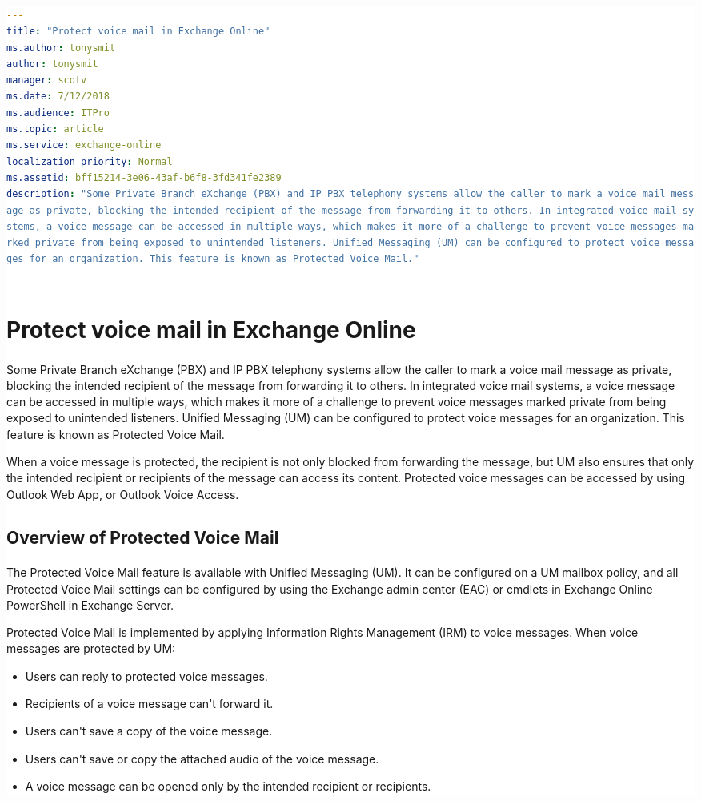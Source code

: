 ```yaml
---
title: "Protect voice mail in Exchange Online"
ms.author: tonysmit
author: tonysmit
manager: scotv
ms.date: 7/12/2018
ms.audience: ITPro
ms.topic: article
ms.service: exchange-online
localization_priority: Normal
ms.assetid: bff15214-3e06-43af-b6f8-3fd341fe2389
description: "Some Private Branch eXchange (PBX) and IP PBX telephony systems allow the caller to mark a voice mail message as private, blocking the intended recipient of the message from forwarding it to others. In integrated voice mail systems, a voice message can be accessed in multiple ways, which makes it more of a challenge to prevent voice messages marked private from being exposed to unintended listeners. Unified Messaging (UM) can be configured to protect voice messages for an organization. This feature is known as Protected Voice Mail."
---
```


# Protect voice mail in Exchange Online

Some Private Branch eXchange (PBX) and IP PBX telephony systems allow the caller to mark a voice mail message as private, blocking the intended recipient of the message from forwarding it to others. In integrated voice mail systems, a voice message can be accessed in multiple ways, which makes it more of a challenge to prevent voice messages marked private from being exposed to unintended listeners. Unified Messaging (UM) can be configured to protect voice messages for an organization. This feature is known as Protected Voice Mail.
  
When a voice message is protected, the recipient is not only blocked from forwarding the message, but UM also ensures that only the intended recipient or recipients of the message can access its content. Protected voice messages can be accessed by using Outlook Web App, or Outlook Voice Access.
  
## Overview of Protected Voice Mail
<a name="overview"> </a>

The Protected Voice Mail feature is available with Unified Messaging (UM). It can be configured on a UM mailbox policy, and all Protected Voice Mail settings can be configured by using the Exchange admin center (EAC) or cmdlets in Exchange Online PowerShell in Exchange Server.
  
Protected Voice Mail is implemented by applying Information Rights Management (IRM) to voice messages. When voice messages are protected by UM:
  
- Users can reply to protected voice messages.
    
- Recipients of a voice message can't forward it.
    
- Users can't save a copy of the voice message.
    
- Users can't save or copy the attached audio of the voice message.
    
- A voice message can be opened only by the intended recipient or recipients.
    